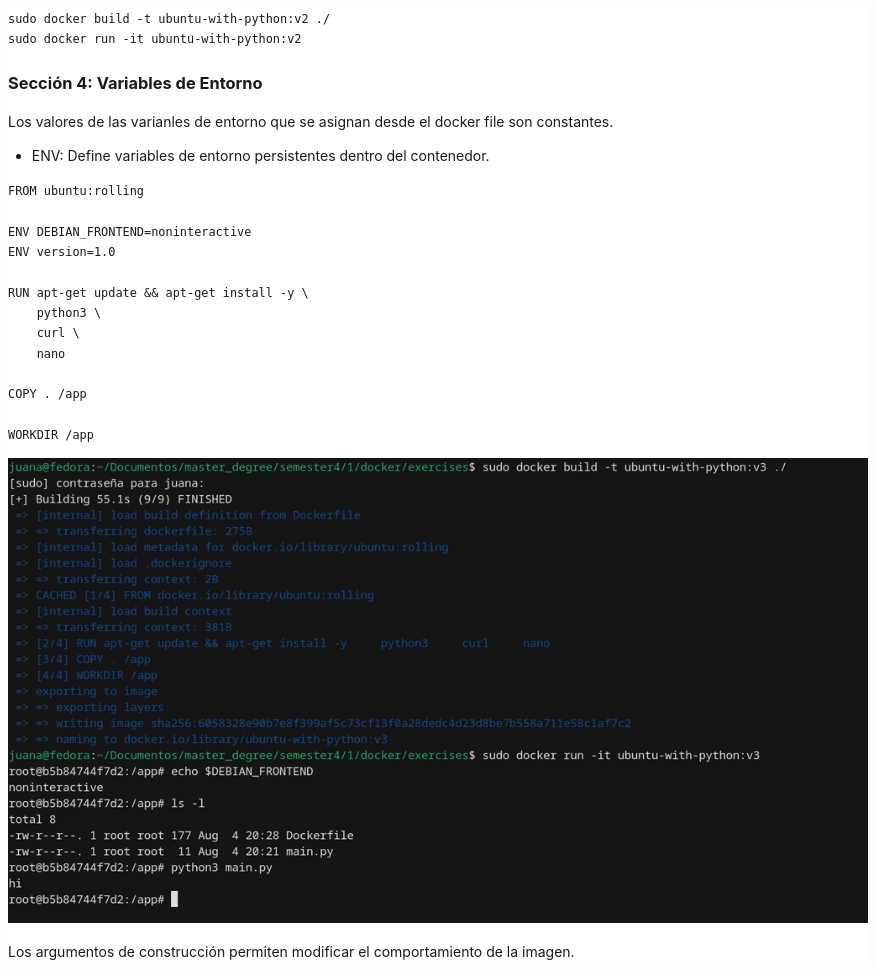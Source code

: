 ```
sudo docker build -t ubuntu-with-python:v2 ./
sudo docker run -it ubuntu-with-python:v2
```

### Sección 4: Variables de Entorno

Los valores de las varianles de entorno que se asignan desde el docker file son constantes.

* ENV: Define variables de entorno persistentes dentro del contenedor.

```
FROM ubuntu:rolling

ENV DEBIAN_FRONTEND=noninteractive
ENV version=1.0

RUN apt-get update && apt-get install -y \
    python3 \
    curl \
    nano 

COPY . /app

WORKDIR /app
```

![image](./img/65.png)

Los argumentos de construcción permiten modificar el comportamiento de la imagen.
